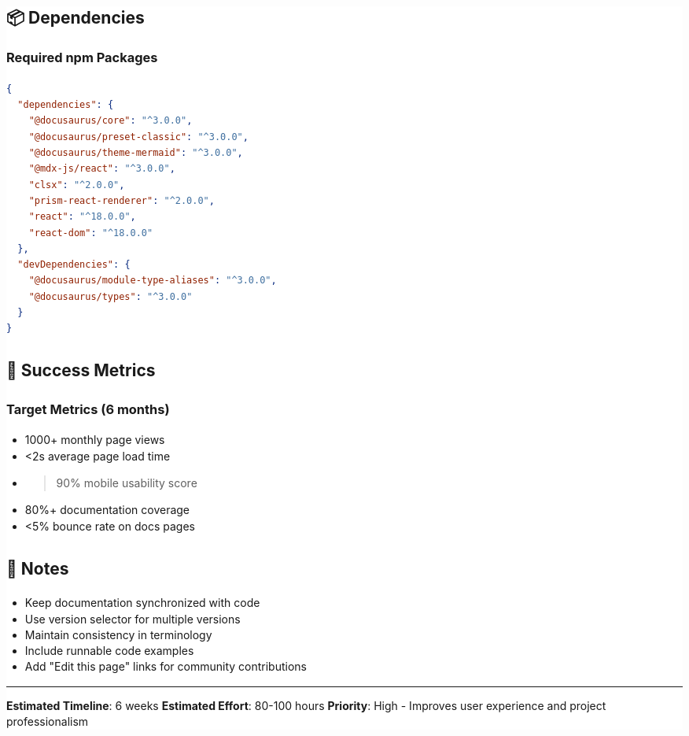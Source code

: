## 📦 Dependencies

### Required npm Packages

```json
{
  "dependencies": {
    "@docusaurus/core": "^3.0.0",
    "@docusaurus/preset-classic": "^3.0.0",
    "@docusaurus/theme-mermaid": "^3.0.0",
    "@mdx-js/react": "^3.0.0",
    "clsx": "^2.0.0",
    "prism-react-renderer": "^2.0.0",
    "react": "^18.0.0",
    "react-dom": "^18.0.0"
  },
  "devDependencies": {
    "@docusaurus/module-type-aliases": "^3.0.0",
    "@docusaurus/types": "^3.0.0"
  }
}
```

## 🎯 Success Metrics

### Target Metrics (6 months)

- 1000+ monthly page views
- <2s average page load time
- > 90% mobile usability score
- 80%+ documentation coverage
- <5% bounce rate on docs pages

## 📝 Notes

- Keep documentation synchronized with code
- Use version selector for multiple versions
- Maintain consistency in terminology
- Include runnable code examples
- Add "Edit this page" links for community contributions

---

**Estimated Timeline**: 6 weeks
**Estimated Effort**: 80-100 hours
**Priority**: High - Improves user experience and project professionalism
